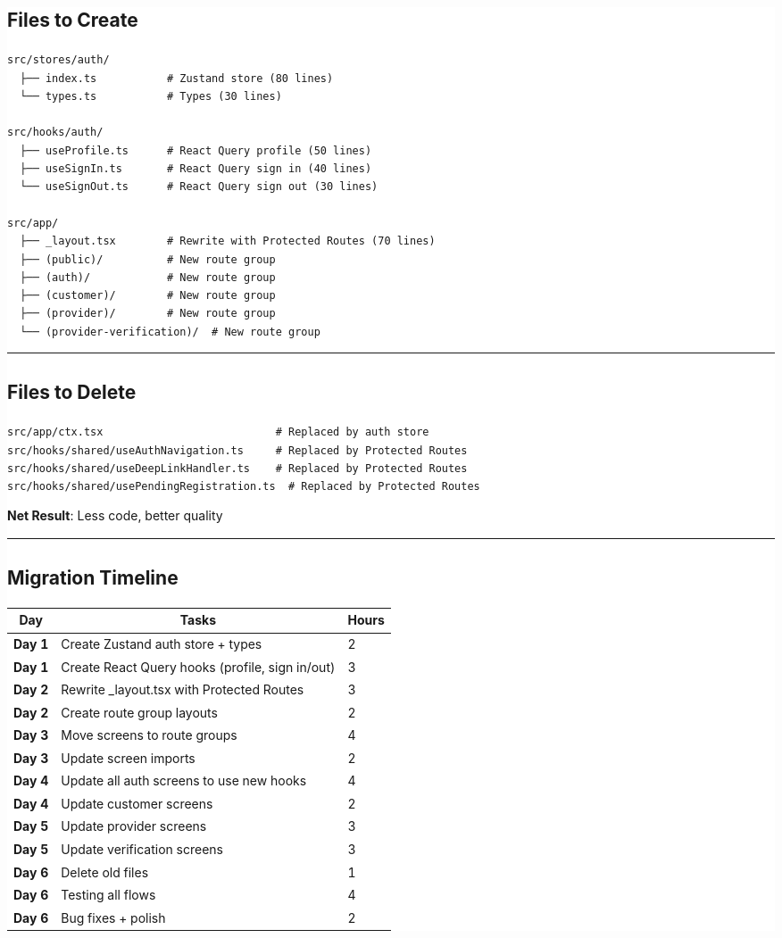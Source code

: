 
## Files to Create

```
src/stores/auth/
  ├── index.ts           # Zustand store (80 lines)
  └── types.ts           # Types (30 lines)

src/hooks/auth/
  ├── useProfile.ts      # React Query profile (50 lines)
  ├── useSignIn.ts       # React Query sign in (40 lines)
  └── useSignOut.ts      # React Query sign out (30 lines)

src/app/
  ├── _layout.tsx        # Rewrite with Protected Routes (70 lines)
  ├── (public)/          # New route group
  ├── (auth)/            # New route group  
  ├── (customer)/        # New route group
  ├── (provider)/        # New route group
  └── (provider-verification)/  # New route group
```

---

## Files to Delete

```
src/app/ctx.tsx                           # Replaced by auth store
src/hooks/shared/useAuthNavigation.ts     # Replaced by Protected Routes
src/hooks/shared/useDeepLinkHandler.ts    # Replaced by Protected Routes
src/hooks/shared/usePendingRegistration.ts  # Replaced by Protected Routes
```

**Net Result**: Less code, better quality

---

## Migration Timeline

| Day | Tasks | Hours |
|-----|-------|-------|
| **Day 1** | Create Zustand auth store + types | 2 |
| **Day 1** | Create React Query hooks (profile, sign in/out) | 3 |
| **Day 2** | Rewrite _layout.tsx with Protected Routes | 3 |
| **Day 2** | Create route group layouts | 2 |
| **Day 3** | Move screens to route groups | 4 |
| **Day 3** | Update screen imports | 2 |
| **Day 4** | Update all auth screens to use new hooks | 4 |
| **Day 4** | Update customer screens | 2 |
| **Day 5** | Update provider screens | 3 |
| **Day 5** | Update verification screens | 3 |
| **Day 6** | Delete old files | 1 |
| **Day 6** | Testing all flows | 4 |
| **Day 6** | Bug fixes + polish | 2 |
